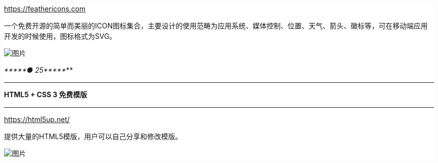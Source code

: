 https://feathericons.com

一个免费开源的简单而美丽的ICON图标集合，主要设计的使用范畴为应用系统、媒体控制、位置、天气、箭头、徽标等，可在移动端应用开发的时候使用，图标格式为SVG。

![图片](https://mmbiz.qpic.cn/mmbiz_png/ibOEx83F8Y9ibbibzvJ2NV4cPDU6yg3CDQg6nvhyFyqItHvTT1PAotaxqeFEJecXVz51KjB4RqeXdpDMZZy0oFPEQ/640?wx_fmt=png&wxfrom=5&wx_lazy=1&wx_co=1)



***\**\*\*\*\*● 25\*\*\*\**\****

------

**HTML5 + CSS 3 免费模版**

------

https://html5up.net/

提供大量的HTML5模版，用户可以自己分享和修改模版。

![图片](https://mmbiz.qpic.cn/mmbiz_png/ibOEx83F8Y9ibbibzvJ2NV4cPDU6yg3CDQg7mnYicwybIzdESPUHWn3UiceibC1xgkr2ypqCh0F6AhTTHuuiacv09TiaoQ/640?wx_fmt=png&wxfrom=5&wx_lazy=1&wx_co=1)



